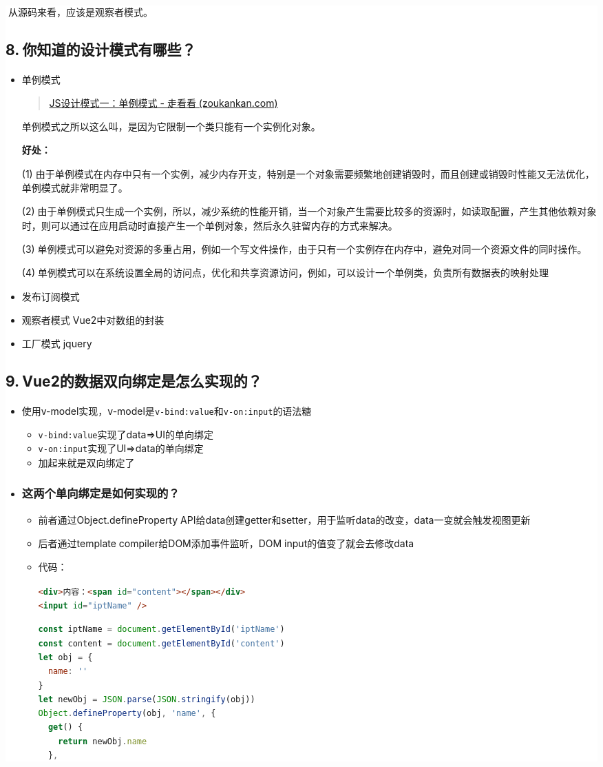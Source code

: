 ​	从源码来看，应该是观察者模式。

## 8. 你知道的设计模式有哪些？

- 单例模式

  > [JS设计模式一：单例模式 - 走看看 (zoukankan.com)](http://t.zoukankan.com/douglasvegas-p-5853579.html)

  单例模式之所以这么叫，是因为它限制一个类只能有一个实例化对象。

  **好处：**

  (1) 由于单例模式在内存中只有一个实例，减少内存开支，特别是一个对象需要频繁地创建销毁时，而且创建或销毁时性能又无法优化，单例模式就非常明显了。

  (2) 由于单例模式只生成一个实例，所以，减少系统的性能开销，当一个对象产生需要比较多的资源时，如读取配置，产生其他依赖对象时，则可以通过在应用启动时直接产生一个单例对象，然后永久驻留内存的方式来解决。

  (3) 单例模式可以避免对资源的多重占用，例如一个写文件操作，由于只有一个实例存在内存中，避免对同一个资源文件的同时操作。

  (4) 单例模式可以在系统设置全局的访问点，优化和共享资源访问，例如，可以设计一个单例类，负责所有数据表的映射处理

- 发布订阅模式 

- 观察者模式 Vue2中对数组的封装

- 工厂模式  jquery

## 9. Vue2的数据双向绑定是怎么实现的？

- 使用v-model实现，v-model是`v-bind:value`和`v-on:input`的语法糖

  - `v-bind:value`实现了data=>UI的单向绑定
  - `v-on:input`实现了UI=>data的单向绑定
  - 加起来就是双向绑定了

- ### 这两个单向绑定是如何实现的？

  - 前者通过Object.defineProperty API给data创建getter和setter，用于监听data的改变，data一变就会触发视图更新

  - 后者通过template compiler给DOM添加事件监听，DOM input的值变了就会去修改data

  - 代码：

    ```html
    <div>内容：<span id="content"></span></div>
    <input id="iptName" />
    ```

    ```js
    const iptName = document.getElementById('iptName')
    const content = document.getElementById('content')
    let obj = {
      name: ''
    }
    let newObj = JSON.parse(JSON.stringify(obj))
    Object.defineProperty(obj, 'name', {
      get() {
        return newObj.name
      },
    